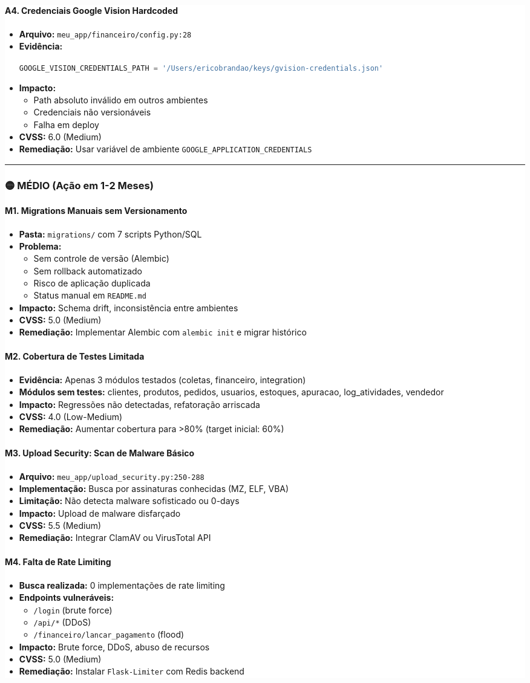 #### **A4. Credenciais Google Vision Hardcoded**
- **Arquivo:** `meu_app/financeiro/config.py:28`
- **Evidência:**
  ```python
  GOOGLE_VISION_CREDENTIALS_PATH = '/Users/ericobrandao/keys/gvision-credentials.json'
  ```
- **Impacto:** 
  - Path absoluto inválido em outros ambientes
  - Credenciais não versionáveis
  - Falha em deploy
- **CVSS:** 6.0 (Medium)
- **Remediação:** Usar variável de ambiente `GOOGLE_APPLICATION_CREDENTIALS`

---

### 🟡 **MÉDIO** (Ação em 1-2 Meses)

#### **M1. Migrations Manuais sem Versionamento**
- **Pasta:** `migrations/` com 7 scripts Python/SQL
- **Problema:** 
  - Sem controle de versão (Alembic)
  - Sem rollback automatizado
  - Risco de aplicação duplicada
  - Status manual em `README.md`
- **Impacto:** Schema drift, inconsistência entre ambientes
- **CVSS:** 5.0 (Medium)
- **Remediação:** Implementar Alembic com `alembic init` e migrar histórico

#### **M2. Cobertura de Testes Limitada**
- **Evidência:** Apenas 3 módulos testados (coletas, financeiro, integration)
- **Módulos sem testes:** clientes, produtos, pedidos, usuarios, estoques, apuracao, log_atividades, vendedor
- **Impacto:** Regressões não detectadas, refatoração arriscada
- **CVSS:** 4.0 (Low-Medium)
- **Remediação:** Aumentar cobertura para >80% (target inicial: 60%)

#### **M3. Upload Security: Scan de Malware Básico**
- **Arquivo:** `meu_app/upload_security.py:250-288`
- **Implementação:** Busca por assinaturas conhecidas (MZ, ELF, VBA)
- **Limitação:** Não detecta malware sofisticado ou 0-days
- **Impacto:** Upload de malware disfarçado
- **CVSS:** 5.5 (Medium)
- **Remediação:** Integrar ClamAV ou VirusTotal API

#### **M4. Falta de Rate Limiting**
- **Busca realizada:** 0 implementações de rate limiting
- **Endpoints vulneráveis:**
  - `/login` (brute force)
  - `/api/*` (DDoS)
  - `/financeiro/lancar_pagamento` (flood)
- **Impacto:** Brute force, DDoS, abuso de recursos
- **CVSS:** 5.0 (Medium)
- **Remediação:** Instalar `Flask-Limiter` com Redis backend
